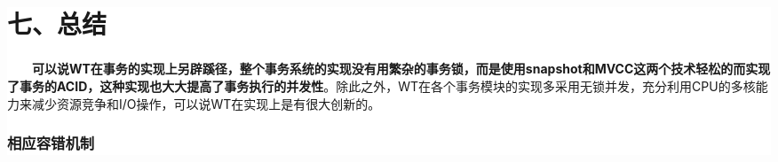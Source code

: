 # 七、总结

  **可以说WT在事务的实现上另辟蹊径，整个事务系统的实现没有用繁杂的事务锁，而是使用snapshot和MVCC这两个技术轻松的而实现了事务的ACID，这种实现也大大提高了事务执行的并发性**。除此之外，WT在各个事务模块的实现多采用无锁并发，充分利用CPU的多核能力来减少资源竞争和I/O操作，可以说WT在实现上是有很大创新的。



### 相应容错机制

